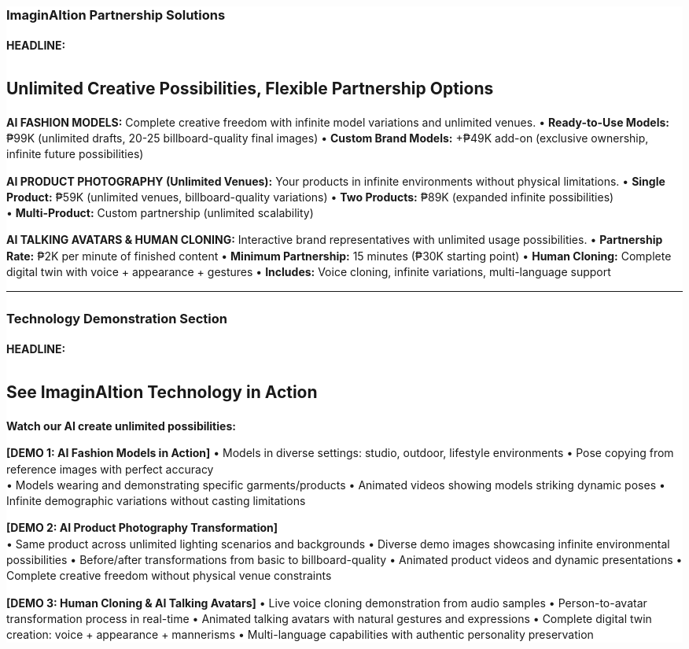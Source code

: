 
### ImaginAItion Partnership Solutions

**HEADLINE:**
## Unlimited Creative Possibilities, Flexible Partnership Options

**AI FASHION MODELS:**
Complete creative freedom with infinite model variations and unlimited venues.
• **Ready-to-Use Models:** ₱99K (unlimited drafts, 20-25 billboard-quality final images)
• **Custom Brand Models:** +₱49K add-on (exclusive ownership, infinite future possibilities)

**AI PRODUCT PHOTOGRAPHY (Unlimited Venues):**
Your products in infinite environments without physical limitations.
• **Single Product:** ₱59K (unlimited venues, billboard-quality variations)
• **Two Products:** ₱89K (expanded infinite possibilities)  
• **Multi-Product:** Custom partnership (unlimited scalability)

**AI TALKING AVATARS & HUMAN CLONING:**
Interactive brand representatives with unlimited usage possibilities.
• **Partnership Rate:** ₱2K per minute of finished content
• **Minimum Partnership:** 15 minutes (₱30K starting point)
• **Human Cloning:** Complete digital twin with voice + appearance + gestures
• **Includes:** Voice cloning, infinite variations, multi-language support

---

### Technology Demonstration Section

**HEADLINE:**
## See ImaginAItion Technology in Action

**Watch our AI create unlimited possibilities:**

**[DEMO 1: AI Fashion Models in Action]**
• Models in diverse settings: studio, outdoor, lifestyle environments
• Pose copying from reference images with perfect accuracy  
• Models wearing and demonstrating specific garments/products
• Animated videos showing models striking dynamic poses
• Infinite demographic variations without casting limitations

**[DEMO 2: AI Product Photography Transformation]**  
• Same product across unlimited lighting scenarios and backgrounds
• Diverse demo images showcasing infinite environmental possibilities
• Before/after transformations from basic to billboard-quality
• Animated product videos and dynamic presentations
• Complete creative freedom without physical venue constraints

**[DEMO 3: Human Cloning & AI Talking Avatars]**
• Live voice cloning demonstration from audio samples
• Person-to-avatar transformation process in real-time
• Animated talking avatars with natural gestures and expressions
• Complete digital twin creation: voice + appearance + mannerisms
• Multi-language capabilities with authentic personality preservation
